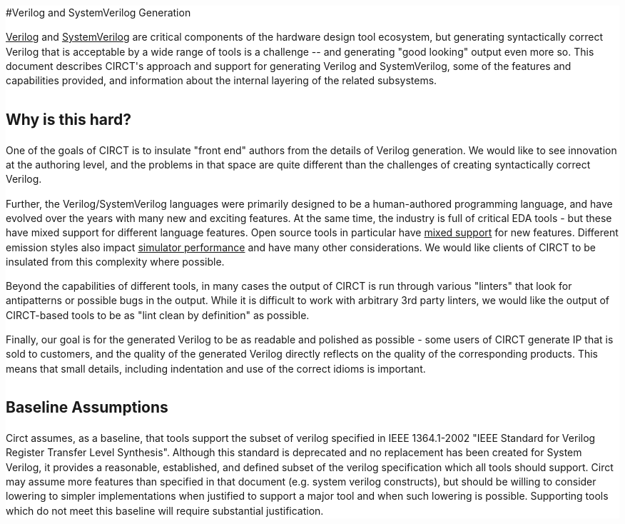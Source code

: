 #Verilog and SystemVerilog Generation

[Verilog](https://en.wikipedia.org/wiki/Verilog) and
 [SystemVerilog](https://en.wikipedia.org/wiki/SystemVerilog) are critical
 components of the hardware design tool
ecosystem, but generating syntactically correct Verilog that is acceptable by a
wide range
of tools is a challenge -- and generating "good looking" output even more so.
This document describes CIRCT's approach and support for generating Verilog and
SystemVerilog, some of the features and capabilities provided, and information
about the internal layering of the related subsystems.

## Why is this hard?

One of the goals of CIRCT is to insulate "front end" authors from the details of
Verilog generation.  We would like to see innovation at the authoring level, and
the problems in that space are quite different than the challenges of creating
syntactically correct Verilog.

Further, the Verilog/SystemVerilog languages were primarily designed to be a
human-authored programming language, and have evolved over the years with many
new and exciting features.  At the same time, the industry is full of critical
EDA tools - but these have mixed support for different language features.  Open
source tools in particular have [mixed
support](https://chipsalliance.github.io/sv-tests-results/) for new features.
Different emission styles also impact [simulator performance](http://www.sunburst-design.com/papers/CummingsDVCon2019_Yikes_SV_Coding_rev1_0.pdf)
and have many other considerations.  We would like clients of CIRCT to be insulated from this complexity where possible.

Beyond the capabilities of different tools, in many cases the output of CIRCT
is run through various "linters" that look for antipatterns or possible bugs in
the output.  While it is difficult to work with arbitrary 3rd party linters, we
would like the output of CIRCT-based tools to be as "lint clean by definition"
as possible.

Finally, our goal is for the generated Verilog to be as readable and polished as
possible - some users of CIRCT generate IP that is sold to customers, and the
quality of the generated Verilog directly reflects on the quality of the
corresponding products.  This means that small details, including indentation
and use of the correct idioms is important.

## Baseline Assumptions

Circt assumes, as a baseline, that tools support the subset of verilog specified
in IEEE 1364.1-2002 "IEEE Standard for Verilog Register Transfer Level
Synthesis".  Although this standard is deprecated and no replacement has been
created for System Verilog, it provides a reasonable, established, and defined
subset of the verilog specification which all tools should support.  Circt may
assume more features than specified in that document (e.g. system verilog
constructs), but should be willing to consider lowering to simpler
implementations when justified to support a major tool and when such lowering is
possible.  Supporting tools which do not meet this baseline will require
substantial justification.
